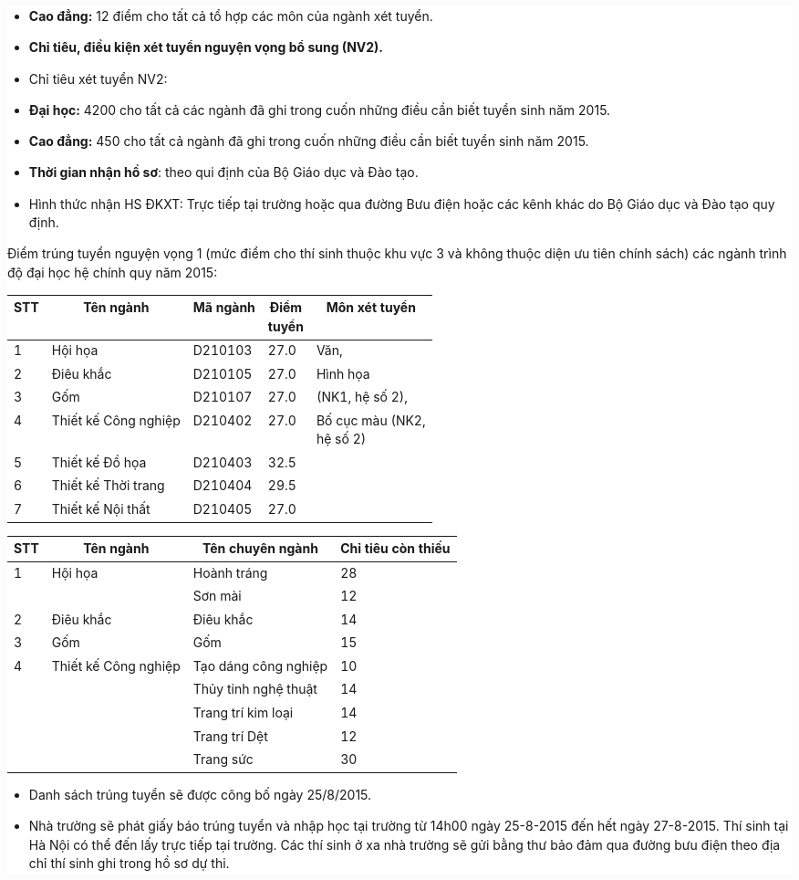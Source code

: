 - **Cao đẳng:** 12 điểm cho tất cả tổ hợp các môn của ngành xét tuyển.

- **Chỉ tiêu, điều kiện xét tuyển nguyện vọng bổ sung (NV2).**

- Chỉ tiêu xét tuyển NV2:

- **Đại học:** 4200 cho tất cả các ngành đã ghi trong cuốn những điều cần biết tuyển sinh năm
  2015.

- **Cao đẳng:** 450 cho tất cả ngành đã ghi trong cuốn những điều cần biết tuyển sinh năm 2015.

- **Thời gian nhận hồ sơ**: theo qui định của Bộ Giáo dục và Đào tạo.

- Hình thức nhận HS ĐKXT: Trực tiếp tại trường hoặc qua đường Bưu điện hoặc các kênh
  khác do Bộ Giáo dục và Đào tạo quy định.

Điểm trúng tuyển nguyện vọng 1 (mức điểm cho thí sinh thuộc khu vực 3 và không thuộc
diện ưu tiên chính sách) các ngành trình độ đại học hệ chính quy năm 2015:

| STT | Tên ngành            | Mã ngành | Điểm<br>tuyển | Môn xét tuyển                |
|-----|----------------------|----------|---------------|------------------------------|
| 1   | Hội họa              | D210103  | 27.0          | Văn,                         |
| 2   | Điêu khắc            | D210105  | 27.0          | Hình họa                     |
| 3   | Gốm                  | D210107  | 27.0          | (NK1, hệ số 2),              |
| 4   | Thiết kế Công nghiệp | D210402  | 27.0          | Bố cục màu (NK2,<br>hệ số 2) |
| 5   | Thiết kế Đồ họa      | D210403  | 32.5          |                              |
| 6   | Thiết kế Thời trang  | D210404  | 29.5          |                              |
| 7   | Thiết kế Nội thất    | D210405  | 27.0          |                              |

| STT | Tên ngành            | Tên chuyên ngành     | Chỉ tiêu còn thiếu |
|-----|----------------------|----------------------|--------------------|
| 1   | Hội họa              | Hoành tráng          | 28                 |
|     |                      | Sơn mài              | 12                 |
| 2   | Điêu khắc            | Điêu khắc            | 14                 |
| 3   | Gốm                  | Gốm                  | 15                 |
| 4   | Thiết kế Công nghiệp | Tạo dáng công nghiệp | 10                 |
|     |                      | Thủy tinh nghệ thuật | 14                 |
|     |                      | Trang trí kim loại   | 14                 |
|     |                      | Trang trí Dệt        | 12                 |
|     |                      | Trang sức            | 30                 |

- Danh sách trúng tuyển sẽ được công bố ngày 25/8/2015.

- Nhà trường sẽ phát giấy báo trúng tuyển và nhập học tại trường từ 14h00 ngày 25-8-2015 đến
  hết ngày 27-8-2015. Thí sinh tại Hà Nội có thể đến lấy trực tiếp tại trường. Các thí sinh ở xa
  nhà trường sẽ gửi bằng thư bảo đảm qua đường bưu điện theo địa chỉ thí sinh ghi trong hồ sơ
  dự thi.
